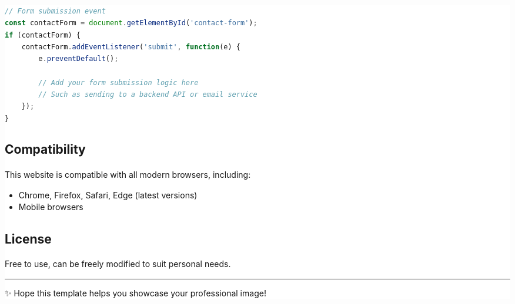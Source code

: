 ```javascript
// Form submission event
const contactForm = document.getElementById('contact-form');
if (contactForm) {
    contactForm.addEventListener('submit', function(e) {
        e.preventDefault();
        
        // Add your form submission logic here
        // Such as sending to a backend API or email service
    });
}
```

## Compatibility

This website is compatible with all modern browsers, including:
- Chrome, Firefox, Safari, Edge (latest versions)
- Mobile browsers

## License

Free to use, can be freely modified to suit personal needs.

---

✨ Hope this template helps you showcase your professional image! 